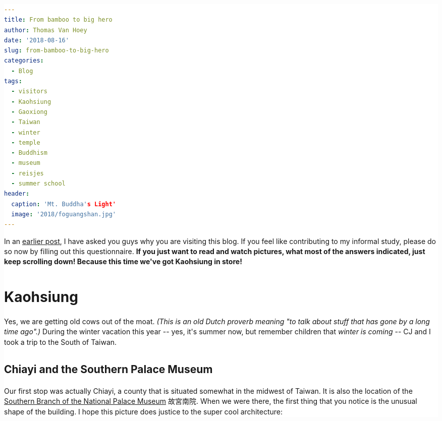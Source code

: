 ```yaml
---
title: From bamboo to big hero
author: Thomas Van Hoey
date: '2018-08-16'
slug: from-bamboo-to-big-hero
categories:
  - Blog
tags:
  - visitors
  - Kaohsiung
  - Gaoxiong
  - Taiwan
  - winter
  - temple
  - Buddhism
  - museum
  - reisjes
  - summer school
header:
  caption: 'Mt. Buddha's Light'
  image: '2018/foguangshan.jpg'
---
```


In an [earlier post](https://www.thomasvanhoey.com/post/wrapping-up-2017-ii/), I have asked you guys why you are visiting this blog. 
If you feel like contributing to my informal study, please do so now by filling out this questionnaire.
**If you just want to read and watch pictures, what most of the answers indicated, just keep scrolling down! Because this time we've got Kaohsiung in store!**

<iframe src="https://docs.google.com/forms/d/e/1FAIpQLSfQHMx9sJ8PCIGP9fVPegM8imWNcmaANmOP4iwr45B4lOfvlQ/viewform?embedded=true" width="700" height="520" frameborder="0" marginheight="0" marginwidth="0">Loading...</iframe>

# Kaohsiung

Yes, we are getting old cows out of the moat. 
*(This is an old Dutch proverb meaning "to talk about stuff that has gone by a long time ago".)*
During the winter vacation this year -- yes, it's summer now, but remember children that *winter is coming* -- CJ and I took a trip to the South of Taiwan.

## Chiayi and the Southern Palace Museum

Our first stop was actually Chiayi, a county that is situated somewhat in the midwest of Taiwan.
It is also the location of the [Southern Branch of the National Palace Museum](http://south.npm.gov.tw/zh-TW) 故宮南院.
When we were there, the first thing that you notice is the unusual shape of the building. 
I hope this picture does justice to the super cool architecture:
